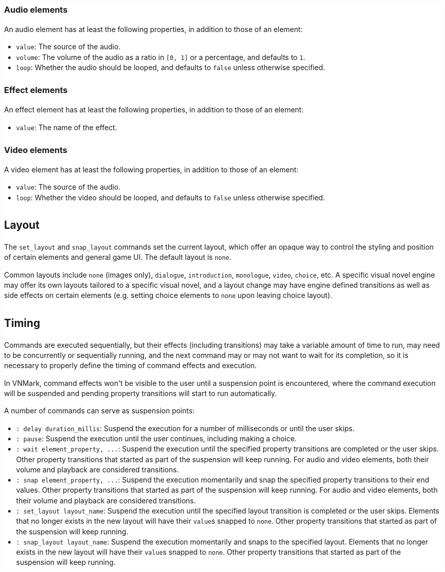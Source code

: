 ### Audio elements

An audio element has at least the following properties, in addition to those of an element:

- `value`: The source of the audio.
- `volume`: The volume of the audio as a ratio in `[0, 1]` or a percentage, and defaults to `1`.
- `loop`: Whether the audio should be looped, and defaults to `false` unless otherwise specified.

### Effect elements

An effect element has at least the following properties, in addition to those of an element:

- `value`: The name of the effect.

### Video elements

A video element has at least the following properties, in addition to those of an element:

- `value`: The source of the audio.
- `loop`: Whether the video should be looped, and defaults to `false` unless otherwise specified.

## Layout

The `set_layout` and `snap_layout` commands set the current layout, which offer an opaque way to control the styling and position of certain elements and general game UI. The default layout is `none`.

Common layouts include `none` (images only), `dialogue`, `introduction`, `monologue`, `video`, `choice`, etc. A specific visual novel engine may offer its own layouts tailored to a specific visual novel, and a layout change may have engine defined transitions as well as side effects on certain elements (e.g. setting choice elements to `none` upon leaving choice layout).

## Timing

Commands are executed sequentially, but their effects (including transitions) may take a variable amount of time to run, may need to be concurrently or sequentially running, and the next command may or may not want to wait for its completion, so it is necessary to properly define the timing of command effects and execution.

In VNMark, command effects won't be visible to the user until a suspension point is encountered, where the command execution will be suspended and pending property transitions will start to run automatically.

A number of commands can serve as suspension points:

- `: delay duration_millis`: Suspend the execution for a number of milliseconds or until the user skips.
- `: pause`: Suspend the execution until the user continues, including making a choice.
- `: wait element_property, ...`: Suspend the execution until the specified property transitions are completed or the user skips. Other property transitions that started as part of the suspension will keep running. For audio and video elements, both their volume and playback are considered transitions.
- `: snap element_property, ...`: Suspend the execution momentarily and snap the specified property transitions to their end values. Other property transitions that started as part of the suspension will keep running. For audio and video elements, both their volume and playback are considered transitions.
- `: set_layout layout_name`: Suspend the execution until the specified layout transition is completed or the user skips. Elements that no longer exists in the new layout will have their `value`s snapped to `none`. Other property transitions that started as part of the suspension will keep running.
- `: snap_layout layout_name`: Suspend the execution momentarily and snaps to the specified layout. Elements that no longer exists in the new layout will have their `value`s snapped to `none`. Other property transitions that started as part of the suspension will keep running.
